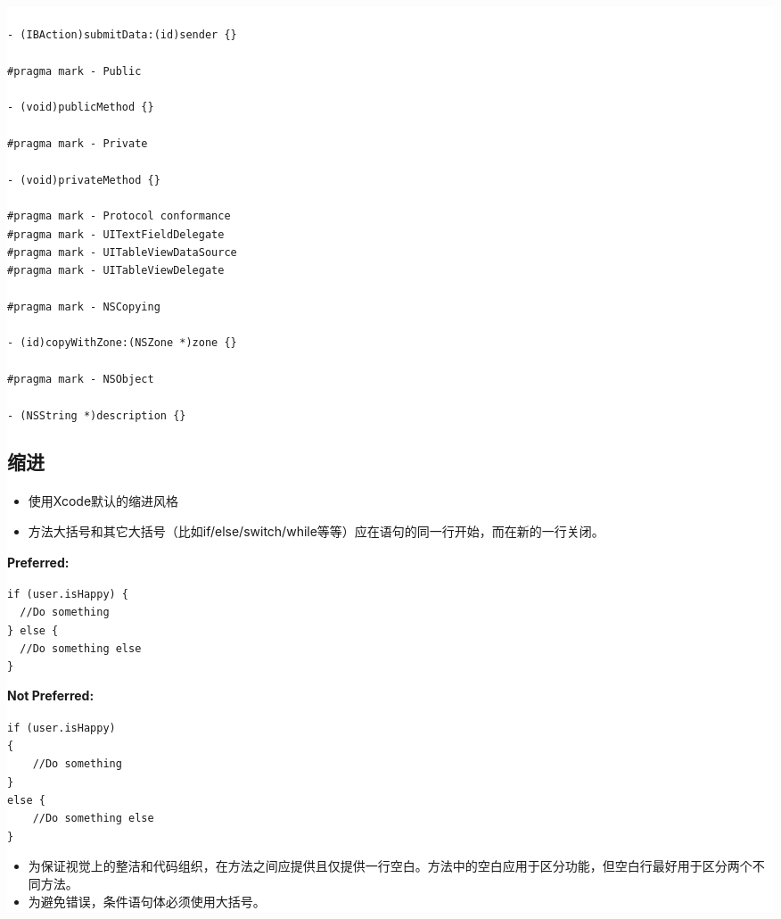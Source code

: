 ```objc

- (IBAction)submitData:(id)sender {}

#pragma mark - Public

- (void)publicMethod {}

#pragma mark - Private

- (void)privateMethod {}

#pragma mark - Protocol conformance
#pragma mark - UITextFieldDelegate
#pragma mark - UITableViewDataSource
#pragma mark - UITableViewDelegate

#pragma mark - NSCopying

- (id)copyWithZone:(NSZone *)zone {}

#pragma mark - NSObject

- (NSString *)description {}
```

## 缩进

* 使用Xcode默认的缩进风格

* 方法大括号和其它大括号（比如if/else/switch/while等等）应在语句的同一行开始，而在新的一行关闭。  

**Preferred:**
```objc
if (user.isHappy) {
  //Do something
} else {
  //Do something else
}
```

**Not Preferred:**
```objc
if (user.isHappy)
{
    //Do something
}
else {
    //Do something else
}
```

* 为保证视觉上的整洁和代码组织，在方法之间应提供且仅提供一行空白。方法中的空白应用于区分功能，但空白行最好用于区分两个不同方法。
* 为避免错误，条件语句体必须使用大括号。

